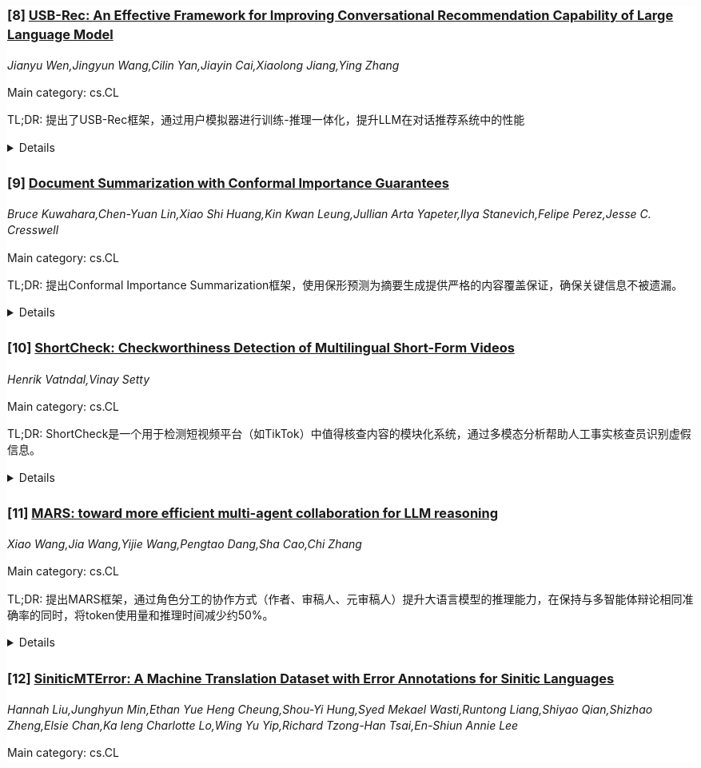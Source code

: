 ### [8] [USB-Rec: An Effective Framework for Improving Conversational Recommendation Capability of Large Language Model](https://arxiv.org/abs/2509.20381)
*Jianyu Wen,Jingyun Wang,Cilin Yan,Jiayin Cai,Xiaolong Jiang,Ying Zhang*

Main category: cs.CL

TL;DR: 提出了USB-Rec框架，通过用户模拟器进行训练-推理一体化，提升LLM在对话推荐系统中的性能


<details><summary>Details</summary></details>


### [9] [Document Summarization with Conformal Importance Guarantees](https://arxiv.org/abs/2509.20461)
*Bruce Kuwahara,Chen-Yuan Lin,Xiao Shi Huang,Kin Kwan Leung,Jullian Arta Yapeter,Ilya Stanevich,Felipe Perez,Jesse C. Cresswell*

Main category: cs.CL

TL;DR: 提出Conformal Importance Summarization框架，使用保形预测为摘要生成提供严格的内容覆盖保证，确保关键信息不被遗漏。


<details><summary>Details</summary></details>


### [10] [ShortCheck: Checkworthiness Detection of Multilingual Short-Form Videos](https://arxiv.org/abs/2509.20467)
*Henrik Vatndal,Vinay Setty*

Main category: cs.CL

TL;DR: ShortCheck是一个用于检测短视频平台（如TikTok）中值得核查内容的模块化系统，通过多模态分析帮助人工事实核查员识别虚假信息。


<details><summary>Details</summary></details>


### [11] [MARS: toward more efficient multi-agent collaboration for LLM reasoning](https://arxiv.org/abs/2509.20502)
*Xiao Wang,Jia Wang,Yijie Wang,Pengtao Dang,Sha Cao,Chi Zhang*

Main category: cs.CL

TL;DR: 提出MARS框架，通过角色分工的协作方式（作者、审稿人、元审稿人）提升大语言模型的推理能力，在保持与多智能体辩论相同准确率的同时，将token使用量和推理时间减少约50%。


<details><summary>Details</summary></details>


### [12] [SiniticMTError: A Machine Translation Dataset with Error Annotations for Sinitic Languages](https://arxiv.org/abs/2509.20557)
*Hannah Liu,Junghyun Min,Ethan Yue Heng Cheung,Shou-Yi Hung,Syed Mekael Wasti,Runtong Liang,Shiyao Qian,Shizhao Zheng,Elsie Chan,Ka Ieng Charlotte Lo,Wing Yu Yip,Richard Tzong-Han Tsai,En-Shiun Annie Lee*

Main category: cs.CL
